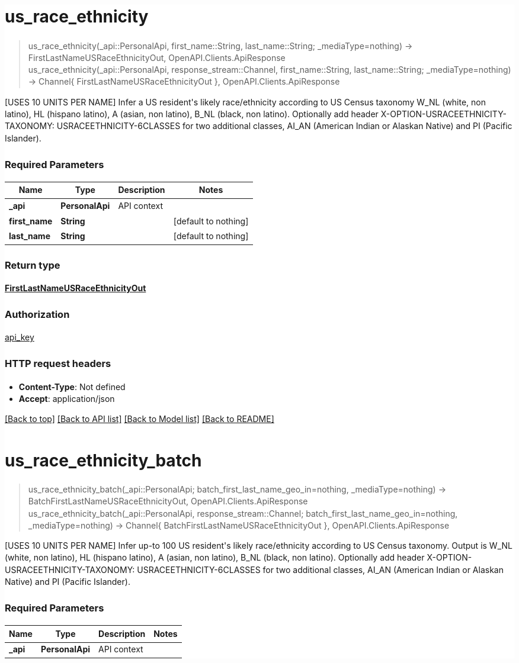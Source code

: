 # **us_race_ethnicity**
> us_race_ethnicity(_api::PersonalApi, first_name::String, last_name::String; _mediaType=nothing) -> FirstLastNameUSRaceEthnicityOut, OpenAPI.Clients.ApiResponse <br/>
> us_race_ethnicity(_api::PersonalApi, response_stream::Channel, first_name::String, last_name::String; _mediaType=nothing) -> Channel{ FirstLastNameUSRaceEthnicityOut }, OpenAPI.Clients.ApiResponse

[USES 10 UNITS PER NAME] Infer a US resident's likely race/ethnicity according to US Census taxonomy W_NL (white, non latino), HL (hispano latino),  A (asian, non latino), B_NL (black, non latino). Optionally add header X-OPTION-USRACEETHNICITY-TAXONOMY: USRACEETHNICITY-6CLASSES for two additional classes, AI_AN (American Indian or Alaskan Native) and PI (Pacific Islander).

### Required Parameters

Name | Type | Description  | Notes
------------- | ------------- | ------------- | -------------
 **_api** | **PersonalApi** | API context | 
**first_name** | **String**|  | [default to nothing]
**last_name** | **String**|  | [default to nothing]

### Return type

[**FirstLastNameUSRaceEthnicityOut**](FirstLastNameUSRaceEthnicityOut.md)

### Authorization

[api_key](../README.md#api_key)

### HTTP request headers

 - **Content-Type**: Not defined
 - **Accept**: application/json

[[Back to top]](#) [[Back to API list]](../README.md#api-endpoints) [[Back to Model list]](../README.md#models) [[Back to README]](../README.md)

# **us_race_ethnicity_batch**
> us_race_ethnicity_batch(_api::PersonalApi; batch_first_last_name_geo_in=nothing, _mediaType=nothing) -> BatchFirstLastNameUSRaceEthnicityOut, OpenAPI.Clients.ApiResponse <br/>
> us_race_ethnicity_batch(_api::PersonalApi, response_stream::Channel; batch_first_last_name_geo_in=nothing, _mediaType=nothing) -> Channel{ BatchFirstLastNameUSRaceEthnicityOut }, OpenAPI.Clients.ApiResponse

[USES 10 UNITS PER NAME] Infer up-to 100 US resident's likely race/ethnicity according to US Census taxonomy. Output is W_NL (white, non latino), HL (hispano latino),  A (asian, non latino), B_NL (black, non latino). Optionally add header X-OPTION-USRACEETHNICITY-TAXONOMY: USRACEETHNICITY-6CLASSES for two additional classes, AI_AN (American Indian or Alaskan Native) and PI (Pacific Islander).

### Required Parameters

Name | Type | Description  | Notes
------------- | ------------- | ------------- | -------------
 **_api** | **PersonalApi** | API context | 
